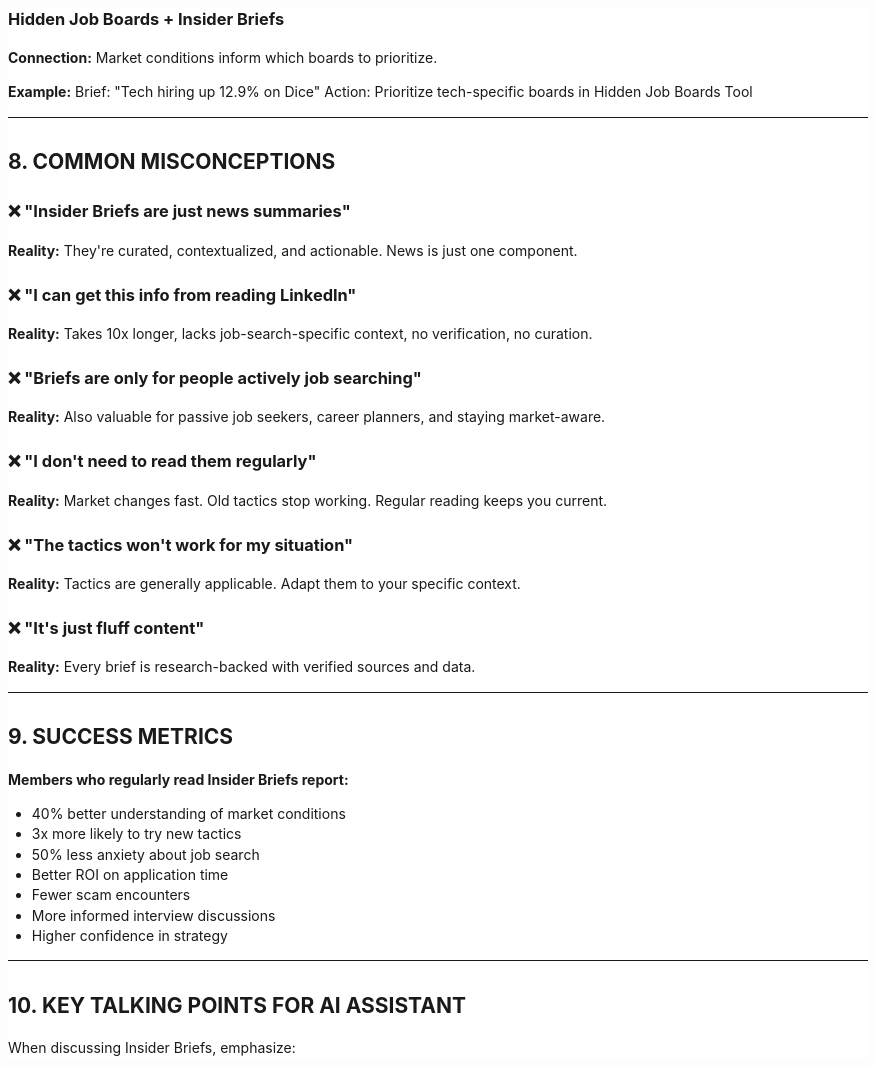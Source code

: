 
### Hidden Job Boards + Insider Briefs

**Connection:**
Market conditions inform which boards to prioritize.

**Example:**
Brief: "Tech hiring up 12.9% on Dice"
Action: Prioritize tech-specific boards in Hidden Job Boards Tool

---

## 8. COMMON MISCONCEPTIONS

### ❌ "Insider Briefs are just news summaries"
**Reality:** They're curated, contextualized, and actionable. News is just one component.

### ❌ "I can get this info from reading LinkedIn"
**Reality:** Takes 10x longer, lacks job-search-specific context, no verification, no curation.

### ❌ "Briefs are only for people actively job searching"
**Reality:** Also valuable for passive job seekers, career planners, and staying market-aware.

### ❌ "I don't need to read them regularly"
**Reality:** Market changes fast. Old tactics stop working. Regular reading keeps you current.

### ❌ "The tactics won't work for my situation"
**Reality:** Tactics are generally applicable. Adapt them to your specific context.

### ❌ "It's just fluff content"
**Reality:** Every brief is research-backed with verified sources and data.

---

## 9. SUCCESS METRICS

**Members who regularly read Insider Briefs report:**
- 40% better understanding of market conditions
- 3x more likely to try new tactics
- 50% less anxiety about job search
- Better ROI on application time
- Fewer scam encounters
- More informed interview discussions
- Higher confidence in strategy

---

## 10. KEY TALKING POINTS FOR AI ASSISTANT

When discussing Insider Briefs, emphasize:

